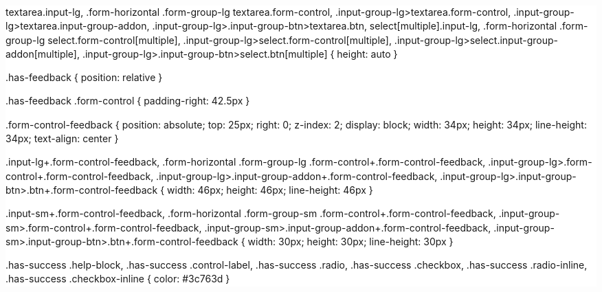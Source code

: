  textarea.input-lg,
 .form-horizontal .form-group-lg textarea.form-control,
 .input-group-lg>textarea.form-control,
 .input-group-lg>textarea.input-group-addon,
 .input-group-lg>.input-group-btn>textarea.btn,
 select[multiple].input-lg,
 .form-horizontal .form-group-lg select.form-control[multiple],
 .input-group-lg>select.form-control[multiple],
 .input-group-lg>select.input-group-addon[multiple],
 .input-group-lg>.input-group-btn>select.btn[multiple] {
 height: auto
 }

 .has-feedback {
 position: relative
 }

 .has-feedback .form-control {
 padding-right: 42.5px
 }

 .form-control-feedback {
 position: absolute;
 top: 25px;
 right: 0;
 z-index: 2;
 display: block;
 width: 34px;
 height: 34px;
 line-height: 34px;
 text-align: center
 }

 .input-lg+.form-control-feedback,
 .form-horizontal .form-group-lg .form-control+.form-control-feedback,
 .input-group-lg>.form-control+.form-control-feedback,
 .input-group-lg>.input-group-addon+.form-control-feedback,
 .input-group-lg>.input-group-btn>.btn+.form-control-feedback {
 width: 46px;
 height: 46px;
 line-height: 46px
 }

 .input-sm+.form-control-feedback,
 .form-horizontal .form-group-sm .form-control+.form-control-feedback,
 .input-group-sm>.form-control+.form-control-feedback,
 .input-group-sm>.input-group-addon+.form-control-feedback,
 .input-group-sm>.input-group-btn>.btn+.form-control-feedback {
 width: 30px;
 height: 30px;
 line-height: 30px
 }

 .has-success .help-block,
 .has-success .control-label,
 .has-success .radio,
 .has-success .checkbox,
 .has-success .radio-inline,
 .has-success .checkbox-inline {
 color: #3c763d
 }

